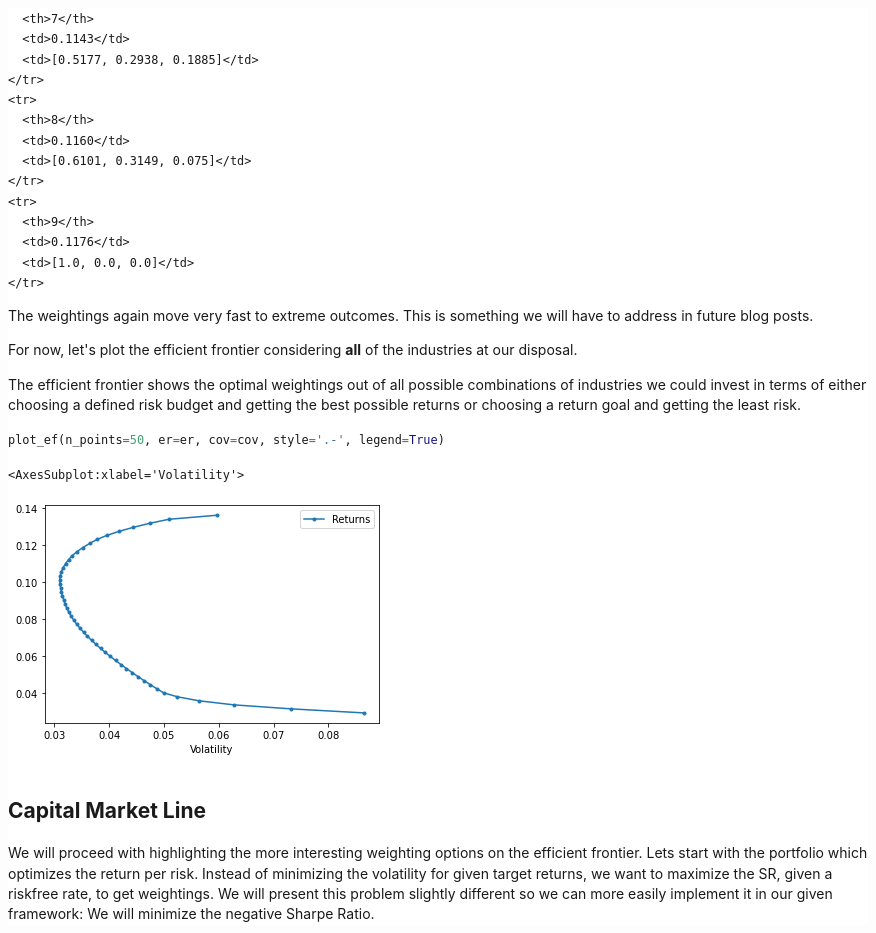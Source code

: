       <th>7</th>
      <td>0.1143</td>
      <td>[0.5177, 0.2938, 0.1885]</td>
    </tr>
    <tr>
      <th>8</th>
      <td>0.1160</td>
      <td>[0.6101, 0.3149, 0.075]</td>
    </tr>
    <tr>
      <th>9</th>
      <td>0.1176</td>
      <td>[1.0, 0.0, 0.0]</td>
    </tr>
  </tbody>
</table>
</div>

The weightings again move very fast to extreme outcomes. This is something we will have to address in future blog posts. 


For now, let's plot the efficient frontier considering **all** of the industries at our disposal. 

The efficient frontier shows the optimal weightings out of all possible combinations of industries we could invest in terms of either choosing a defined risk budget and getting the best possible returns or choosing a return goal and getting the least risk. 

```python
plot_ef(n_points=50, er=er, cov=cov, style='.-', legend=True)
```




    <AxesSubplot:xlabel='Volatility'>




![png](/assets/img/2021-01-19-third_post_files/output_26_1.png)


## Capital Market Line
We will proceed with highlighting the more interesting weighting options on the efficient frontier.
Lets start with the portfolio which optimizes the return per risk. 
Instead of minimizing the volatility for given target returns, we want to maximize the SR, given a riskfree rate, to get weightings. We will present this problem slightly different so we can more easily implement it in our given framework: We will minimize the negative Sharpe Ratio.
